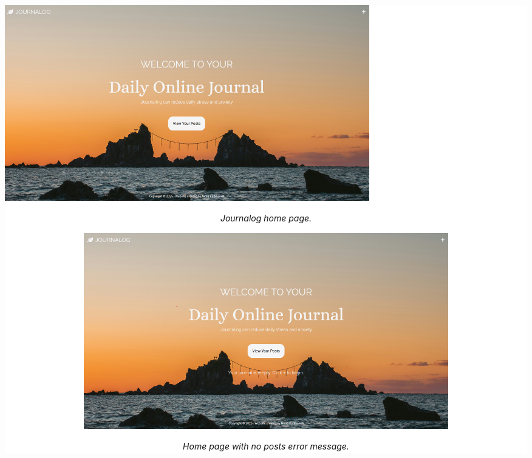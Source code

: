   <img src="./README-screenshots/screenshot-home.png" alt="Home page" width="600"/>
</p>
<p align="center"><em>Journalog home page.</em></p>

<p align="center">
  <img src="./README-screenshots/no-posts-screenshot.png" alt="Home page with no posts error" width="600"/>
</p>
<p align="center"><em>Home page with no posts error message.</em></p>
